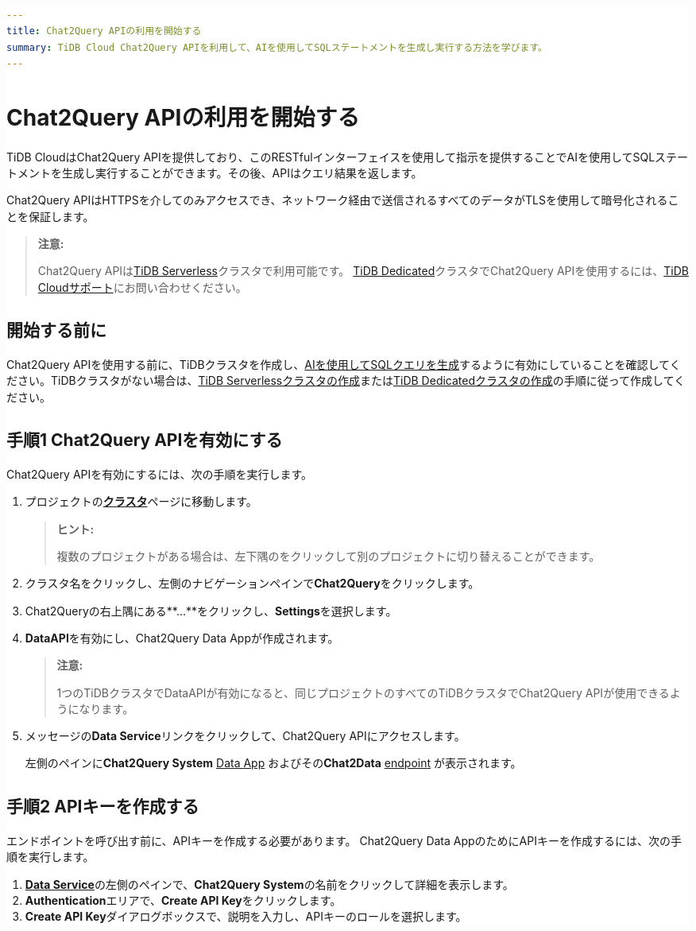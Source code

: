 ```yaml
---
title: Chat2Query APIの利用を開始する
summary: TiDB Cloud Chat2Query APIを利用して、AIを使用してSQLステートメントを生成し実行する方法を学びます。
---
```


# Chat2Query APIの利用を開始する

TiDB CloudはChat2Query APIを提供しており、このRESTfulインターフェイスを使用して指示を提供することでAIを使用してSQLステートメントを生成し実行することができます。その後、APIはクエリ結果を返します。

Chat2Query APIはHTTPSを介してのみアクセスでき、ネットワーク経由で送信されるすべてのデータがTLSを使用して暗号化されることを保証します。

> **注意:**
>
> Chat2Query APIは[TiDB Serverless](/tidb-cloud/select-cluster-tier.md#tidb-serverless)クラスタで利用可能です。 [TiDB Dedicated](/tidb-cloud/select-cluster-tier.md#tidb-dedicated)クラスタでChat2Query APIを使用するには、[TiDB Cloudサポート](/tidb-cloud/tidb-cloud-support.md)にお問い合わせください。

## 開始する前に

Chat2Query APIを使用する前に、TiDBクラスタを作成し、[AIを使用してSQLクエリを生成](/tidb-cloud/explore-data-with-chat2query.md)するように有効にしていることを確認してください。TiDBクラスタがない場合は、[TiDB Serverlessクラスタの作成](/tidb-cloud/create-tidb-cluster-serverless.md)または[TiDB Dedicatedクラスタの作成](/tidb-cloud/create-tidb-cluster.md)の手順に従って作成してください。

## 手順1 Chat2Query APIを有効にする

Chat2Query APIを有効にするには、次の手順を実行します。

1. プロジェクトの[**クラスタ**](https://tidbcloud.com/console/clusters)ページに移動します。

    > **ヒント:**
    >
    > 複数のプロジェクトがある場合は、左下隅の<MDSvgIcon name="icon-left-projects" />をクリックして別のプロジェクトに切り替えることができます。

2. クラスタ名をクリックし、左側のナビゲーションペインで**Chat2Query**をクリックします。
3. Chat2Queryの右上隅にある**...**をクリックし、**Settings**を選択します。
4. **DataAPI**を有効にし、Chat2Query Data Appが作成されます。

    > **注意:**
    >
    > 1つのTiDBクラスタでDataAPIが有効になると、同じプロジェクトのすべてのTiDBクラスタでChat2Query APIが使用できるようになります。

5. メッセージの**Data Service**リンクをクリックして、Chat2Query APIにアクセスします。

    左側のペインに**Chat2Query System** [Data App](/tidb-cloud/tidb-cloud-glossary.md#data-app) およびその**Chat2Data** [endpoint](/tidb-cloud/tidb-cloud-glossary.md#endpoint) が表示されます。

## 手順2 APIキーを作成する

エンドポイントを呼び出す前に、APIキーを作成する必要があります。 Chat2Query Data AppのためにAPIキーを作成するには、次の手順を実行します。

1. [**Data Service**](https://tidbcloud.com/console/data-service)の左側のペインで、**Chat2Query System**の名前をクリックして詳細を表示します。
2. **Authentication**エリアで、**Create API Key**をクリックします。
3. **Create API Key**ダイアログボックスで、説明を入力し、APIキーのロールを選択します。
